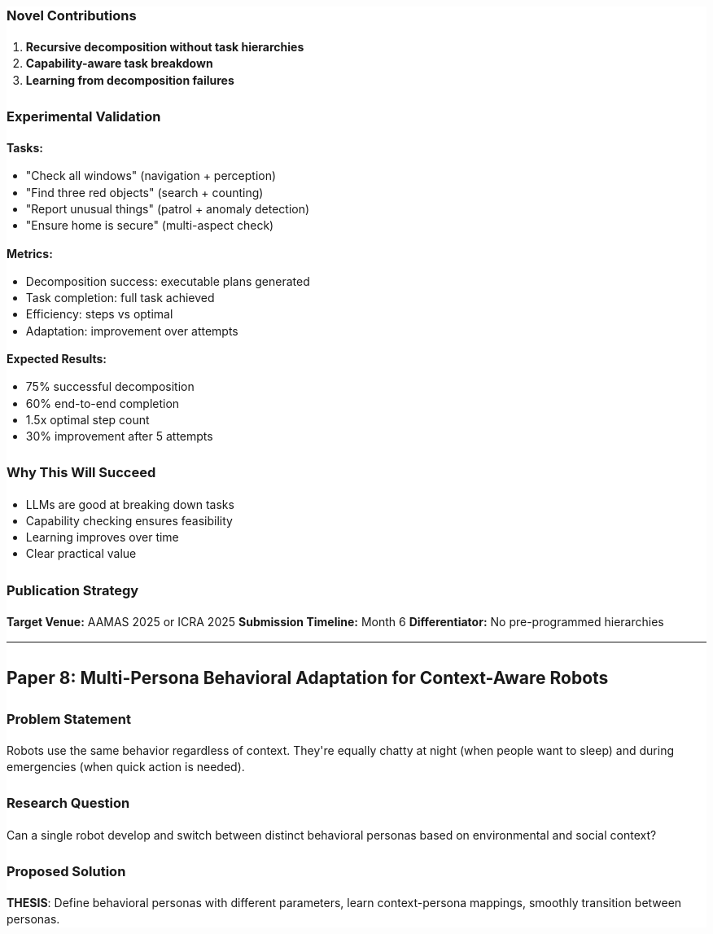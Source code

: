 ### Novel Contributions
1. **Recursive decomposition without task hierarchies**
2. **Capability-aware task breakdown**
3. **Learning from decomposition failures**

### Experimental Validation

**Tasks:**
- "Check all windows" (navigation + perception)
- "Find three red objects" (search + counting)
- "Report unusual things" (patrol + anomaly detection)
- "Ensure home is secure" (multi-aspect check)

**Metrics:**
- Decomposition success: executable plans generated
- Task completion: full task achieved
- Efficiency: steps vs optimal
- Adaptation: improvement over attempts

**Expected Results:**
- 75% successful decomposition
- 60% end-to-end completion
- 1.5x optimal step count
- 30% improvement after 5 attempts

### Why This Will Succeed
- LLMs are good at breaking down tasks
- Capability checking ensures feasibility
- Learning improves over time
- Clear practical value

### Publication Strategy
**Target Venue:** AAMAS 2025 or ICRA 2025
**Submission Timeline:** Month 6
**Differentiator:** No pre-programmed hierarchies

---

## Paper 8: Multi-Persona Behavioral Adaptation for Context-Aware Robots

### Problem Statement
Robots use the same behavior regardless of context. They're equally chatty at night (when people want to sleep) and during emergencies (when quick action is needed).

### Research Question
Can a single robot develop and switch between distinct behavioral personas based on environmental and social context?

### Proposed Solution
**THESIS**: Define behavioral personas with different parameters, learn context-persona mappings, smoothly transition between personas.
